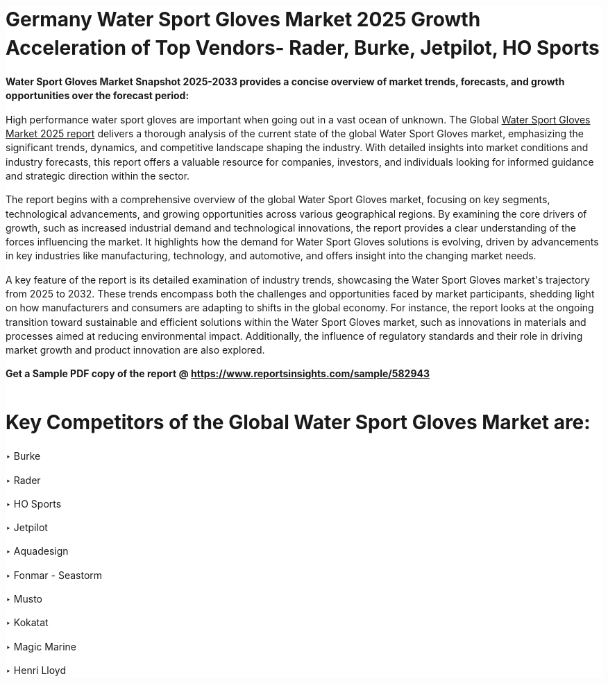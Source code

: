# Germany Water Sport Gloves Market 2025 Growth Acceleration of Top Vendors- Rader, Burke,  Jetpilot,  HO Sports

<strong>Water Sport Gloves Market Snapshot 2025-2033 provides a concise overview of market trends, forecasts, and growth opportunities over the forecast period:</strong>

High performance water sport gloves are important when going out in a vast ocean of unknown. The Global <a href=https://www.reportsinsights.com/sample/582943>Water Sport Gloves Market 2025 report</a> delivers a thorough analysis of the current state of the global Water Sport Gloves market, emphasizing the significant trends, dynamics, and competitive landscape shaping the industry. With detailed insights into market conditions and industry forecasts, this report offers a valuable resource for companies, investors, and individuals looking for informed guidance and strategic direction within the sector.

The report begins with a comprehensive overview of the global Water Sport Gloves market, focusing on key segments, technological advancements, and growing opportunities across various geographical regions. By examining the core drivers of growth, such as increased industrial demand and technological innovations, the report provides a clear understanding of the forces influencing the market. It highlights how the demand for Water Sport Gloves solutions is evolving, driven by advancements in key industries like manufacturing, technology, and automotive, and offers insight into the changing market needs.

A key feature of the report is its detailed examination of industry trends, showcasing the Water Sport Gloves market's trajectory from 2025 to 2032. These trends encompass both the challenges and opportunities faced by market participants, shedding light on how manufacturers and consumers are adapting to shifts in the global economy. For instance, the report looks at the ongoing transition toward sustainable and efficient solutions within the Water Sport Gloves market, such as innovations in materials and processes aimed at reducing environmental impact. Additionally, the influence of regulatory standards and their role in driving market growth and product innovation are also explored.

<strong>Get a Sample PDF copy of the report @ <a href=https://www.reportsinsights.com/sample/582943>https://www.reportsinsights.com/sample/582943</a></strong>

# <strong>Key Competitors of the Global Water Sport Gloves Market are:</strong>

‣ Burke

‣ Rader

‣ HO Sports

‣ Jetpilot

‣ Aquadesign

‣ Fonmar - Seastorm

‣ Musto

‣ Kokatat

‣ Magic Marine

‣ Henri Lloyd
